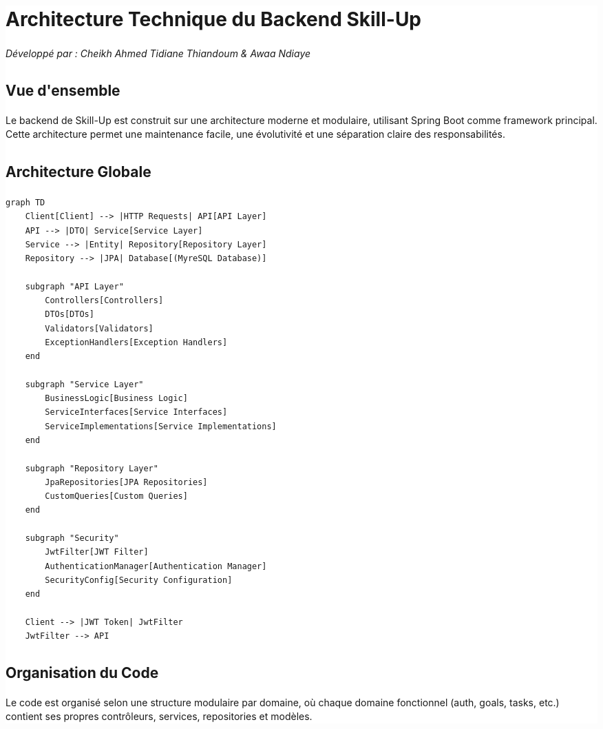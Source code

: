 # Architecture Technique du Backend Skill-Up

*Développé par : Cheikh Ahmed Tidiane Thiandoum & Awaa Ndiaye*

## Vue d'ensemble

Le backend de Skill-Up est construit sur une architecture moderne et modulaire, utilisant Spring Boot comme framework principal. Cette architecture permet une maintenance facile, une évolutivité et une séparation claire des responsabilités.

## Architecture Globale

```mermaid
graph TD
    Client[Client] --> |HTTP Requests| API[API Layer]
    API --> |DTO| Service[Service Layer]
    Service --> |Entity| Repository[Repository Layer]
    Repository --> |JPA| Database[(MyreSQL Database)]
    
    subgraph "API Layer"
        Controllers[Controllers]
        DTOs[DTOs]
        Validators[Validators]
        ExceptionHandlers[Exception Handlers]
    end
    
    subgraph "Service Layer"
        BusinessLogic[Business Logic]
        ServiceInterfaces[Service Interfaces]
        ServiceImplementations[Service Implementations]
    end
    
    subgraph "Repository Layer"
        JpaRepositories[JPA Repositories]
        CustomQueries[Custom Queries]
    end
    
    subgraph "Security"
        JwtFilter[JWT Filter]
        AuthenticationManager[Authentication Manager]
        SecurityConfig[Security Configuration]
    end
    
    Client --> |JWT Token| JwtFilter
    JwtFilter --> API
```

## Organisation du Code

Le code est organisé selon une structure modulaire par domaine, où chaque domaine fonctionnel (auth, goals, tasks, etc.) contient ses propres contrôleurs, services, repositories et modèles.
